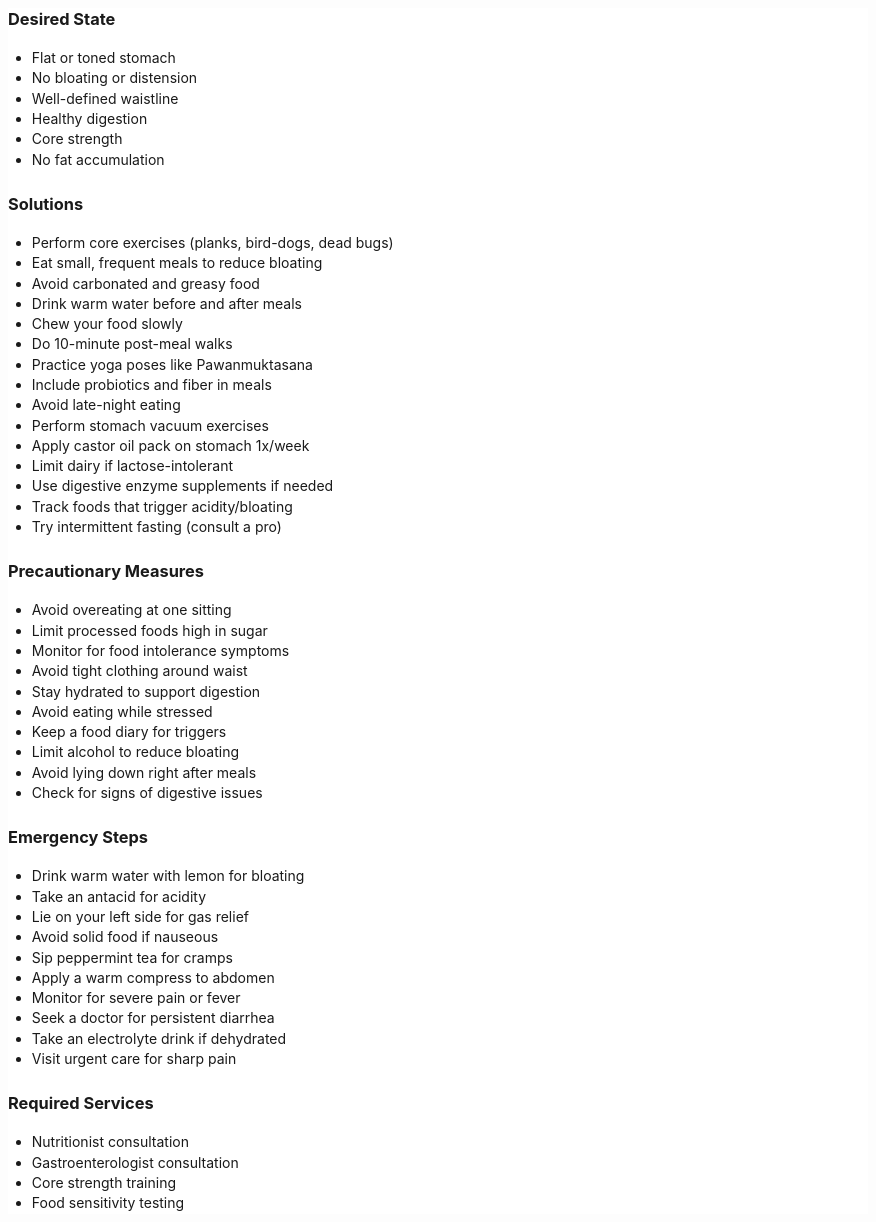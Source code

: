 ### Desired State
- Flat or toned stomach
- No bloating or distension
- Well-defined waistline
- Healthy digestion
- Core strength
- No fat accumulation

### Solutions
- Perform core exercises (planks, bird-dogs, dead bugs)
- Eat small, frequent meals to reduce bloating
- Avoid carbonated and greasy food
- Drink warm water before and after meals
- Chew your food slowly
- Do 10-minute post-meal walks
- Practice yoga poses like Pawanmuktasana
- Include probiotics and fiber in meals
- Avoid late-night eating
- Perform stomach vacuum exercises
- Apply castor oil pack on stomach 1x/week
- Limit dairy if lactose-intolerant
- Use digestive enzyme supplements if needed
- Track foods that trigger acidity/bloating
- Try intermittent fasting (consult a pro)

### Precautionary Measures
- Avoid overeating at one sitting
- Limit processed foods high in sugar
- Monitor for food intolerance symptoms
- Avoid tight clothing around waist
- Stay hydrated to support digestion
- Avoid eating while stressed
- Keep a food diary for triggers
- Limit alcohol to reduce bloating
- Avoid lying down right after meals
- Check for signs of digestive issues

### Emergency Steps
- Drink warm water with lemon for bloating
- Take an antacid for acidity
- Lie on your left side for gas relief
- Avoid solid food if nauseous
- Sip peppermint tea for cramps
- Apply a warm compress to abdomen
- Monitor for severe pain or fever
- Seek a doctor for persistent diarrhea
- Take an electrolyte drink if dehydrated
- Visit urgent care for sharp pain

### Required Services
- Nutritionist consultation
- Gastroenterologist consultation
- Core strength training
- Food sensitivity testing
